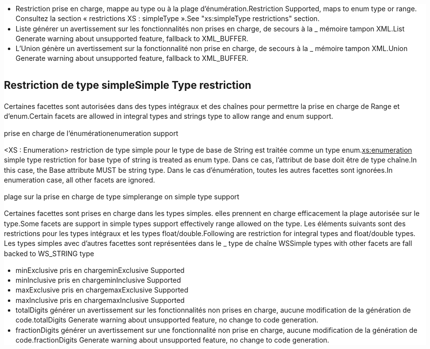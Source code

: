 -   <span data-ttu-id="9d267-257">Restriction prise en charge, mappe au type ou à la plage d’énumération.</span><span class="sxs-lookup"><span data-stu-id="9d267-257">Restriction Supported, maps to enum type or range.</span></span> <span data-ttu-id="9d267-258">Consultez la section « restrictions XS : simpleType ».</span><span class="sxs-lookup"><span data-stu-id="9d267-258">See "xs:simpleType restrictions" section.</span></span>
-   <span data-ttu-id="9d267-259">Liste générer un avertissement sur les fonctionnalités non prises en charge, de secours à la \_ mémoire tampon XML.</span><span class="sxs-lookup"><span data-stu-id="9d267-259">List Generate warning about unsupported feature, fallback to XML\_BUFFER.</span></span>
-   <span data-ttu-id="9d267-260">L’Union génère un avertissement sur la fonctionnalité non prise en charge, de secours à la \_ mémoire tampon XML.</span><span class="sxs-lookup"><span data-stu-id="9d267-260">Union Generate warning about unsupported feature, fallback to XML\_BUFFER.</span></span>

## <a name="simple-type-restriction"></a><span data-ttu-id="9d267-261">Restriction de type simple</span><span class="sxs-lookup"><span data-stu-id="9d267-261">Simple Type restriction</span></span>

<span data-ttu-id="9d267-262">Certaines facettes sont autorisées dans des types intégraux et des chaînes pour permettre la prise en charge de Range et d’enum.</span><span class="sxs-lookup"><span data-stu-id="9d267-262">Certain facets are allowed in integral types and strings type to allow range and enum support.</span></span>

<span data-ttu-id="9d267-263">prise en charge de l’énumération</span><span class="sxs-lookup"><span data-stu-id="9d267-263">enumeration support</span></span>

<span data-ttu-id="9d267-264"><XS : Enumeration> restriction de type simple pour le type de base de String est traitée comme un type enum.</span><span class="sxs-lookup"><span data-stu-id="9d267-264"><xs:enumeration> simple type restriction for base type of string is treated as enum type.</span></span> <span data-ttu-id="9d267-265">Dans ce cas, l’attribut de base doit être de type chaîne.</span><span class="sxs-lookup"><span data-stu-id="9d267-265">In this case, the Base attribute MUST be string type.</span></span> <span data-ttu-id="9d267-266">Dans le cas d’énumération, toutes les autres facettes sont ignorées.</span><span class="sxs-lookup"><span data-stu-id="9d267-266">In enumeration case, all other facets are ignored.</span></span>

<span data-ttu-id="9d267-267">plage sur la prise en charge de type simple</span><span class="sxs-lookup"><span data-stu-id="9d267-267">range on simple type support</span></span>

<span data-ttu-id="9d267-268">Certaines facettes sont prises en charge dans les types simples. elles prennent en charge efficacement la plage autorisée sur le type.</span><span class="sxs-lookup"><span data-stu-id="9d267-268">Some facets are support in simple types support effectively range allowed on the type.</span></span> <span data-ttu-id="9d267-269">Les éléments suivants sont des restrictions pour les types intégraux et les types float/double.</span><span class="sxs-lookup"><span data-stu-id="9d267-269">Following are restriction for integral types and float/double types.</span></span> <span data-ttu-id="9d267-270">Les types simples avec d’autres facettes sont représentées dans le \_ type de chaîne WS</span><span class="sxs-lookup"><span data-stu-id="9d267-270">Simple types with other facets are fall backed to WS\_STRING type</span></span>

-   <span data-ttu-id="9d267-271">minExclusive pris en charge</span><span class="sxs-lookup"><span data-stu-id="9d267-271">minExclusive Supported</span></span>
-   <span data-ttu-id="9d267-272">minInclusive pris en charge</span><span class="sxs-lookup"><span data-stu-id="9d267-272">minInclusive Supported</span></span>
-   <span data-ttu-id="9d267-273">maxExclusive pris en charge</span><span class="sxs-lookup"><span data-stu-id="9d267-273">maxExclusive Supported</span></span>
-   <span data-ttu-id="9d267-274">maxInclusive pris en charge</span><span class="sxs-lookup"><span data-stu-id="9d267-274">maxInclusive Supported</span></span>
-   <span data-ttu-id="9d267-275">totalDigits générer un avertissement sur les fonctionnalités non prises en charge, aucune modification de la génération de code.</span><span class="sxs-lookup"><span data-stu-id="9d267-275">totalDigits Generate warning about unsupported feature, no change to code generation.</span></span>
-   <span data-ttu-id="9d267-276">fractionDigits générer un avertissement sur une fonctionnalité non prise en charge, aucune modification de la génération de code.</span><span class="sxs-lookup"><span data-stu-id="9d267-276">fractionDigits Generate warning about unsupported feature, no change to code generation.</span></span>